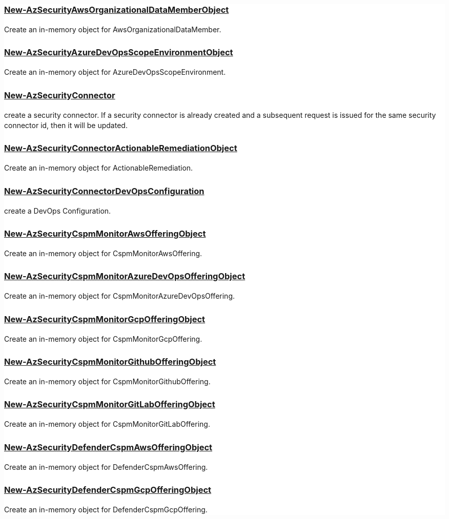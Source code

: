### [New-AzSecurityAwsOrganizationalDataMemberObject](New-AzSecurityAwsOrganizationalDataMemberObject.md)
Create an in-memory object for AwsOrganizationalDataMember.

### [New-AzSecurityAzureDevOpsScopeEnvironmentObject](New-AzSecurityAzureDevOpsScopeEnvironmentObject.md)
Create an in-memory object for AzureDevOpsScopeEnvironment.

### [New-AzSecurityConnector](New-AzSecurityConnector.md)
create a security connector.
If a security connector is already created and a subsequent request is issued for the same security connector id, then it will be updated.

### [New-AzSecurityConnectorActionableRemediationObject](New-AzSecurityConnectorActionableRemediationObject.md)
Create an in-memory object for ActionableRemediation.

### [New-AzSecurityConnectorDevOpsConfiguration](New-AzSecurityConnectorDevOpsConfiguration.md)
create a DevOps Configuration.

### [New-AzSecurityCspmMonitorAwsOfferingObject](New-AzSecurityCspmMonitorAwsOfferingObject.md)
Create an in-memory object for CspmMonitorAwsOffering.

### [New-AzSecurityCspmMonitorAzureDevOpsOfferingObject](New-AzSecurityCspmMonitorAzureDevOpsOfferingObject.md)
Create an in-memory object for CspmMonitorAzureDevOpsOffering.

### [New-AzSecurityCspmMonitorGcpOfferingObject](New-AzSecurityCspmMonitorGcpOfferingObject.md)
Create an in-memory object for CspmMonitorGcpOffering.

### [New-AzSecurityCspmMonitorGithubOfferingObject](New-AzSecurityCspmMonitorGithubOfferingObject.md)
Create an in-memory object for CspmMonitorGithubOffering.

### [New-AzSecurityCspmMonitorGitLabOfferingObject](New-AzSecurityCspmMonitorGitLabOfferingObject.md)
Create an in-memory object for CspmMonitorGitLabOffering.

### [New-AzSecurityDefenderCspmAwsOfferingObject](New-AzSecurityDefenderCspmAwsOfferingObject.md)
Create an in-memory object for DefenderCspmAwsOffering.

### [New-AzSecurityDefenderCspmGcpOfferingObject](New-AzSecurityDefenderCspmGcpOfferingObject.md)
Create an in-memory object for DefenderCspmGcpOffering.
